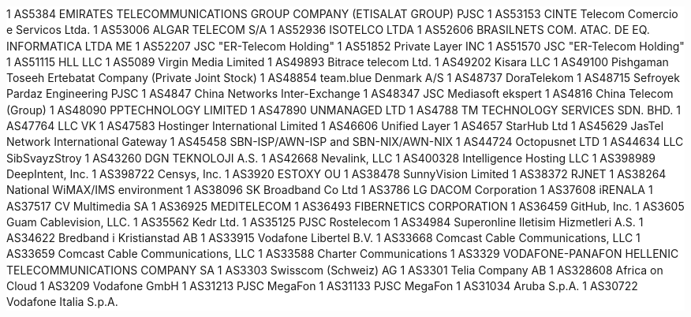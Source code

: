 1 AS5384 EMIRATES TELECOMMUNICATIONS GROUP COMPANY (ETISALAT GROUP) PJSC
1 AS53153 CINTE Telecom Comercio e Servicos Ltda.
1 AS53006 ALGAR TELECOM S/A
1 AS52936 ISOTELCO LTDA
1 AS52606 BRASILNETS COM. ATAC. DE EQ. INFORMATICA LTDA ME
1 AS52207 JSC "ER-Telecom Holding"
1 AS51852 Private Layer INC
1 AS51570 JSC "ER-Telecom Holding"
1 AS51115 HLL LLC
1 AS5089 Virgin Media Limited
1 AS49893 Bitrace telecom Ltd.
1 AS49202 Kisara LLC
1 AS49100 Pishgaman Toseeh Ertebatat Company (Private Joint Stock)
1 AS48854 team.blue Denmark A/S
1 AS48737 DoraTelekom
1 AS48715 Sefroyek Pardaz Engineering PJSC
1 AS4847 China Networks Inter-Exchange
1 AS48347 JSC Mediasoft ekspert
1 AS4816 China Telecom (Group)
1 AS48090 PPTECHNOLOGY LIMITED
1 AS47890 UNMANAGED LTD
1 AS4788 TM TECHNOLOGY SERVICES SDN. BHD.
1 AS47764 LLC VK
1 AS47583 Hostinger International Limited
1 AS46606 Unified Layer
1 AS4657 StarHub Ltd
1 AS45629 JasTel Network International Gateway
1 AS45458 SBN-ISP/AWN-ISP and SBN-NIX/AWN-NIX
1 AS44724 Octopusnet LTD
1 AS44634 LLC SibSvayzStroy
1 AS43260 DGN TEKNOLOJI A.S.
1 AS42668 Nevalink, LLC
1 AS400328 Intelligence Hosting LLC
1 AS398989 DeepIntent, Inc.
1 AS398722 Censys, Inc.
1 AS3920 ESTOXY OU
1 AS38478 SunnyVision Limited
1 AS38372 RJNET
1 AS38264 National WiMAX/IMS environment
1 AS38096 SK Broadband Co Ltd
1 AS3786 LG DACOM Corporation
1 AS37608 iRENALA
1 AS37517 CV  Multimedia SA
1 AS36925 MEDITELECOM
1 AS36493 FIBERNETICS CORPORATION
1 AS36459 GitHub, Inc.
1 AS3605 Guam Cablevision, LLC.
1 AS35562 Kedr Ltd.
1 AS35125 PJSC Rostelecom
1 AS34984 Superonline Iletisim Hizmetleri A.S.
1 AS34622 Bredband i Kristianstad AB
1 AS33915 Vodafone Libertel B.V.
1 AS33668 Comcast Cable Communications, LLC
1 AS33659 Comcast Cable Communications, LLC
1 AS33588 Charter Communications
1 AS3329 VODAFONE-PANAFON HELLENIC TELECOMMUNICATIONS COMPANY SA
1 AS3303 Swisscom (Schweiz) AG
1 AS3301 Telia Company AB
1 AS328608 Africa on Cloud
1 AS3209 Vodafone GmbH
1 AS31213 PJSC MegaFon
1 AS31133 PJSC MegaFon
1 AS31034 Aruba S.p.A.
1 AS30722 Vodafone Italia S.p.A.